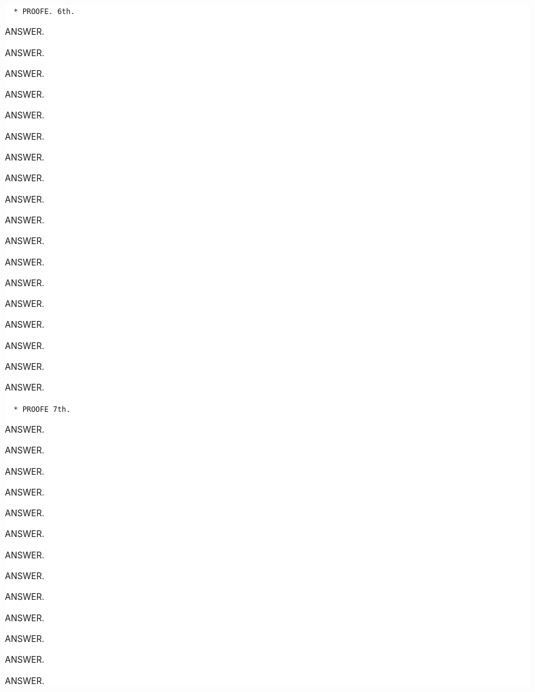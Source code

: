       * PROOFE. 6th.

ANSWER.

ANSWER.

ANSWER.

ANSWER.

ANSWER.

ANSWER.

ANSWER.

ANSWER.

ANSWER.

ANSWER.

ANSWER.

ANSWER.

ANSWER.

ANSWER.

ANSWER.

ANSWER.

ANSWER.

ANSWER.

      * PROOFE 7th.

ANSWER.

ANSWER.

ANSWER.

ANSWER.

ANSWER.

ANSWER.

ANSWER.

ANSWER.

ANSWER.

ANSWER.

ANSWER.

ANSWER.

ANSWER.
